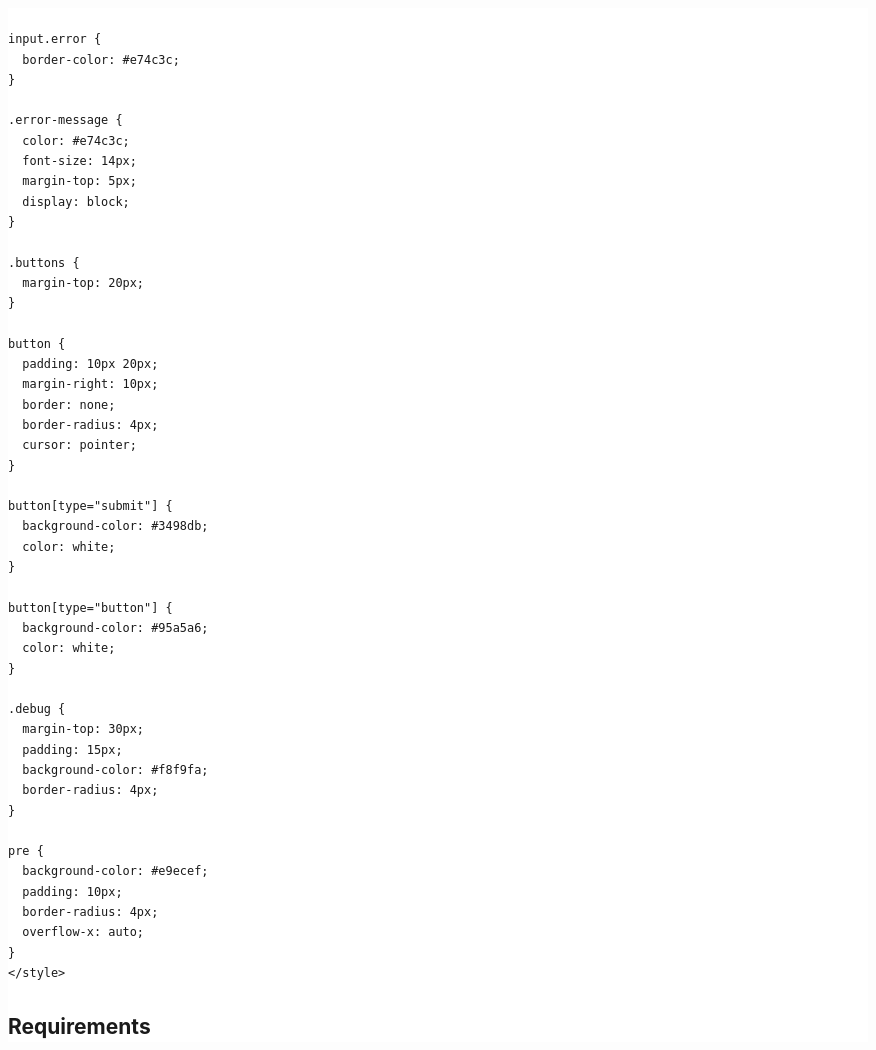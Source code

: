 ```vue

input.error {
  border-color: #e74c3c;
}

.error-message {
  color: #e74c3c;
  font-size: 14px;
  margin-top: 5px;
  display: block;
}

.buttons {
  margin-top: 20px;
}

button {
  padding: 10px 20px;
  margin-right: 10px;
  border: none;
  border-radius: 4px;
  cursor: pointer;
}

button[type="submit"] {
  background-color: #3498db;
  color: white;
}

button[type="button"] {
  background-color: #95a5a6;
  color: white;
}

.debug {
  margin-top: 30px;
  padding: 15px;
  background-color: #f8f9fa;
  border-radius: 4px;
}

pre {
  background-color: #e9ecef;
  padding: 10px;
  border-radius: 4px;
  overflow-x: auto;
}
</style>
```

## Requirements

